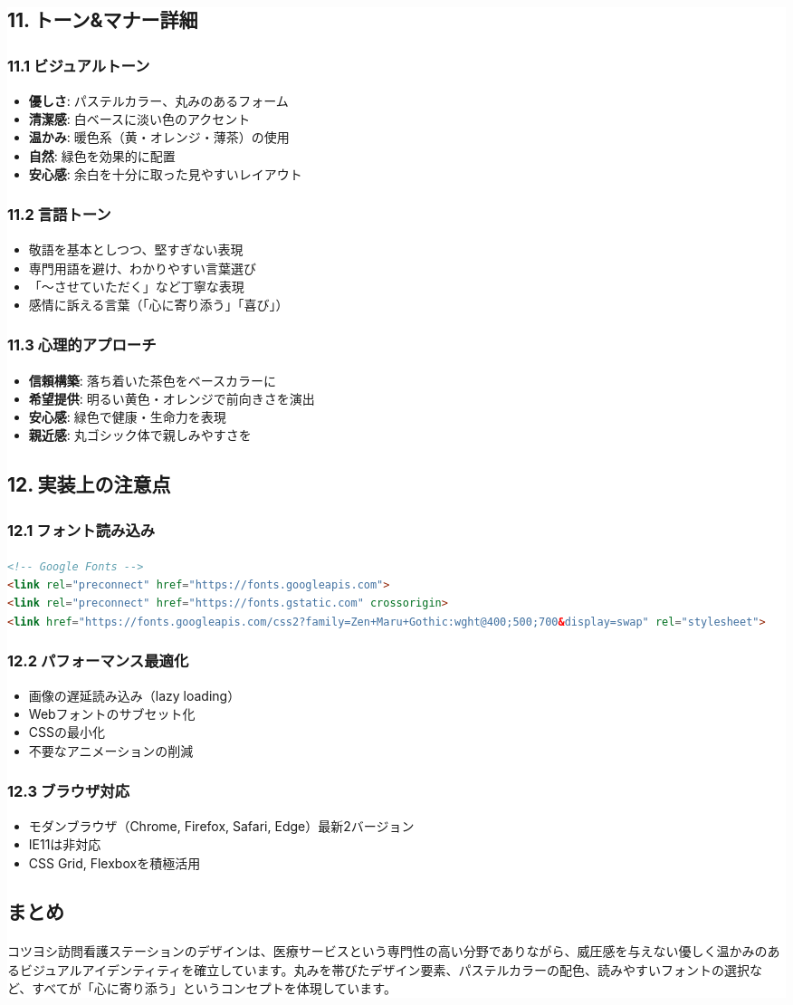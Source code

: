 ## 11. トーン&マナー詳細

### 11.1 ビジュアルトーン
- **優しさ**: パステルカラー、丸みのあるフォーム
- **清潔感**: 白ベースに淡い色のアクセント
- **温かみ**: 暖色系（黄・オレンジ・薄茶）の使用
- **自然**: 緑色を効果的に配置
- **安心感**: 余白を十分に取った見やすいレイアウト

### 11.2 言語トーン
- 敬語を基本としつつ、堅すぎない表現
- 専門用語を避け、わかりやすい言葉選び
- 「〜させていただく」など丁寧な表現
- 感情に訴える言葉（「心に寄り添う」「喜び」）

### 11.3 心理的アプローチ
- **信頼構築**: 落ち着いた茶色をベースカラーに
- **希望提供**: 明るい黄色・オレンジで前向きさを演出
- **安心感**: 緑色で健康・生命力を表現
- **親近感**: 丸ゴシック体で親しみやすさを

## 12. 実装上の注意点

### 12.1 フォント読み込み
```html
<!-- Google Fonts -->
<link rel="preconnect" href="https://fonts.googleapis.com">
<link rel="preconnect" href="https://fonts.gstatic.com" crossorigin>
<link href="https://fonts.googleapis.com/css2?family=Zen+Maru+Gothic:wght@400;500;700&display=swap" rel="stylesheet">
```

### 12.2 パフォーマンス最適化
- 画像の遅延読み込み（lazy loading）
- Webフォントのサブセット化
- CSSの最小化
- 不要なアニメーションの削減

### 12.3 ブラウザ対応
- モダンブラウザ（Chrome, Firefox, Safari, Edge）最新2バージョン
- IE11は非対応
- CSS Grid, Flexboxを積極活用

## まとめ

コツヨシ訪問看護ステーションのデザインは、医療サービスという専門性の高い分野でありながら、威圧感を与えない優しく温かみのあるビジュアルアイデンティティを確立しています。丸みを帯びたデザイン要素、パステルカラーの配色、読みやすいフォントの選択など、すべてが「心に寄り添う」というコンセプトを体現しています。